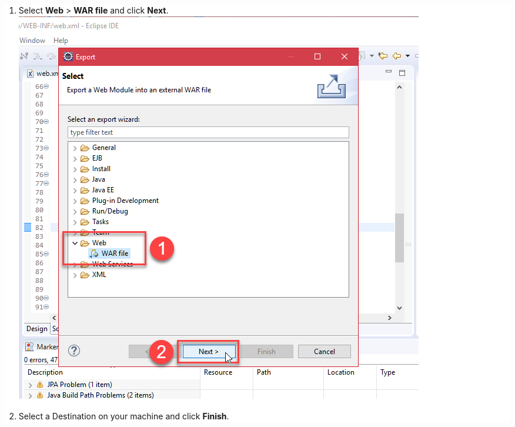 1. Select **Web** > **WAR file** and click **Next**.
    ![click new](03-export-war.png)

1. Select a Destination on your machine and click **Finish**.